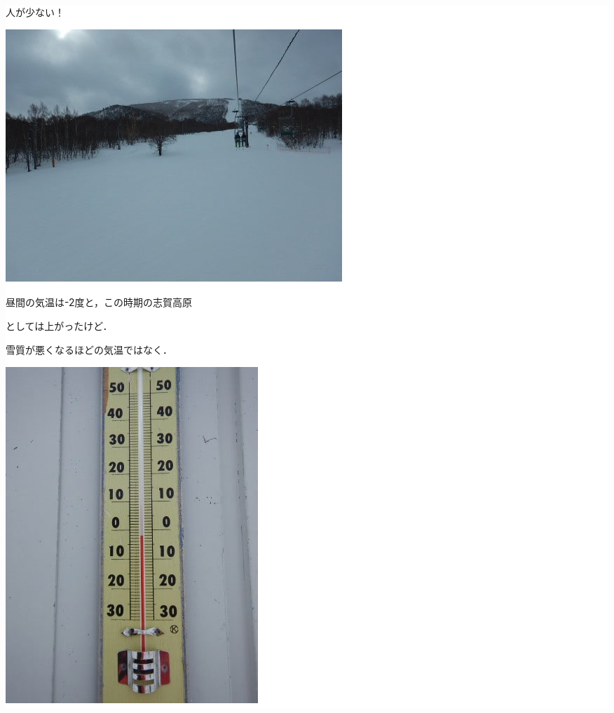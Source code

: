 
人が少ない！




![cf304e1c04c71a152ae9aa40b2127db1.jpg](images/cf304e1c04c71a152ae9aa40b2127db1.jpg)




昼間の気温は-2度と，この時期の志賀高原


としては上がったけど．


雪質が悪くなるほどの気温ではなく．




![a1e4c1087ef265a4ffd07edf7f828e61.jpg](images/a1e4c1087ef265a4ffd07edf7f828e61.jpg)
